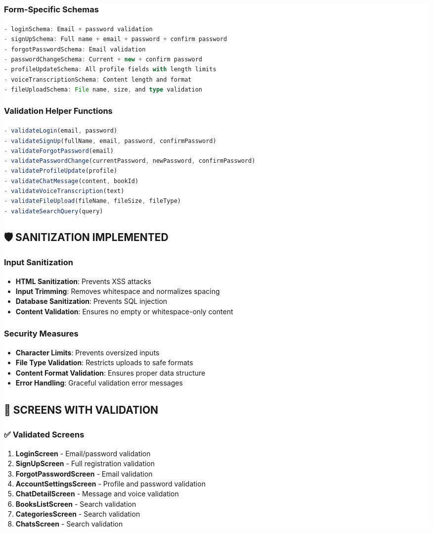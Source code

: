 ### Form-Specific Schemas
```typescript
- loginSchema: Email + password validation
- signUpSchema: Full name + email + password + confirm password
- forgotPasswordSchema: Email validation
- passwordChangeSchema: Current + new + confirm password
- profileUpdateSchema: All profile fields with length limits
- voiceTranscriptionSchema: Content length and format
- fileUploadSchema: File name, size, and type validation
```

### Validation Helper Functions
```typescript
- validateLogin(email, password)
- validateSignUp(fullName, email, password, confirmPassword)
- validateForgotPassword(email)
- validatePasswordChange(currentPassword, newPassword, confirmPassword)
- validateProfileUpdate(profile)
- validateChatMessage(content, bookId)
- validateVoiceTranscription(text)
- validateFileUpload(fileName, fileSize, fileType)
- validateSearchQuery(query)
```

## 🛡️ SANITIZATION IMPLEMENTED

### Input Sanitization
- **HTML Sanitization**: Prevents XSS attacks
- **Input Trimming**: Removes whitespace and normalizes spacing
- **Database Sanitization**: Prevents SQL injection
- **Content Validation**: Ensures no empty or whitespace-only content

### Security Measures
- **Character Limits**: Prevents oversized inputs
- **File Type Validation**: Restricts uploads to safe formats
- **Content Format Validation**: Ensures proper data structure
- **Error Handling**: Graceful validation error messages

## 📱 SCREENS WITH VALIDATION

### ✅ Validated Screens
1. **LoginScreen** - Email/password validation
2. **SignUpScreen** - Full registration validation
3. **ForgotPasswordScreen** - Email validation
4. **AccountSettingsScreen** - Profile and password validation
5. **ChatDetailScreen** - Message and voice validation
6. **BooksListScreen** - Search validation
7. **CategoriesScreen** - Search validation
8. **ChatsScreen** - Search validation
